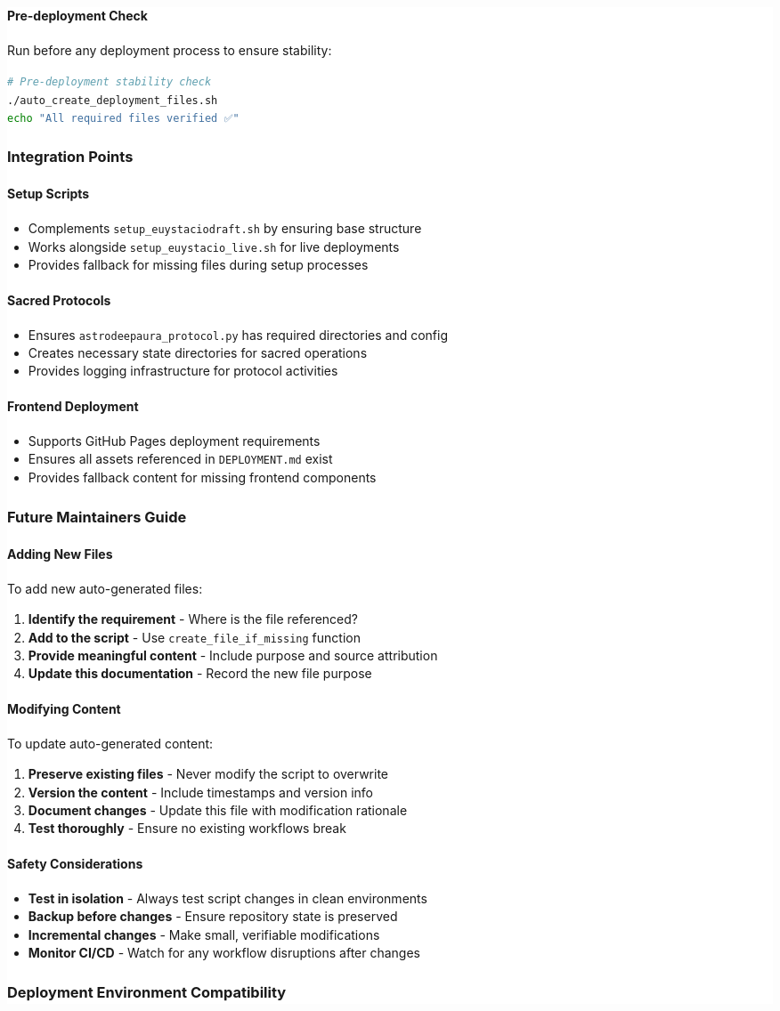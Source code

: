 #### Pre-deployment Check
Run before any deployment process to ensure stability:

```bash
# Pre-deployment stability check
./auto_create_deployment_files.sh
echo "All required files verified ✅"
```

### Integration Points

#### Setup Scripts
- Complements `setup_euystaciodraft.sh` by ensuring base structure
- Works alongside `setup_euystacio_live.sh` for live deployments
- Provides fallback for missing files during setup processes

#### Sacred Protocols
- Ensures `astrodeepaura_protocol.py` has required directories and config
- Creates necessary state directories for sacred operations
- Provides logging infrastructure for protocol activities

#### Frontend Deployment
- Supports GitHub Pages deployment requirements
- Ensures all assets referenced in `DEPLOYMENT.md` exist
- Provides fallback content for missing frontend components

### Future Maintainers Guide

#### Adding New Files
To add new auto-generated files:

1. **Identify the requirement** - Where is the file referenced?
2. **Add to the script** - Use `create_file_if_missing` function
3. **Provide meaningful content** - Include purpose and source attribution
4. **Update this documentation** - Record the new file purpose

#### Modifying Content
To update auto-generated content:

1. **Preserve existing files** - Never modify the script to overwrite
2. **Version the content** - Include timestamps and version info
3. **Document changes** - Update this file with modification rationale
4. **Test thoroughly** - Ensure no existing workflows break

#### Safety Considerations
- **Test in isolation** - Always test script changes in clean environments
- **Backup before changes** - Ensure repository state is preserved
- **Incremental changes** - Make small, verifiable modifications
- **Monitor CI/CD** - Watch for any workflow disruptions after changes

### Deployment Environment Compatibility
